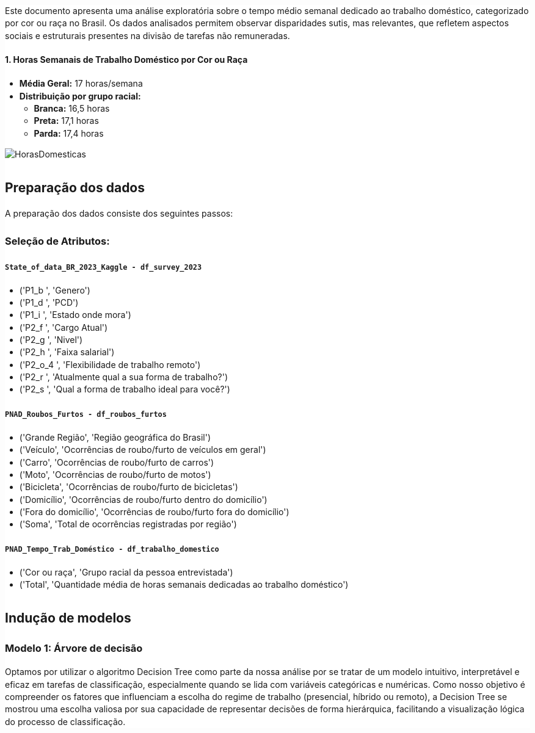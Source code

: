 Este documento apresenta uma análise exploratória sobre o tempo médio semanal dedicado ao trabalho doméstico, categorizado por cor ou raça no Brasil. Os dados analisados permitem observar disparidades sutis, mas relevantes, que refletem aspectos sociais e estruturais presentes na divisão de tarefas não remuneradas.

#### 1. Horas Semanais de Trabalho Doméstico por Cor ou Raça
- **Média Geral:** 17 horas/semana
- **Distribuição por grupo racial:**
  - **Branca:** 16,5 horas
  - **Preta:** 17,1 horas
  - **Parda:** 17,4 horas
  
![HorasDomesticas](https://github.com/user-attachments/assets/e3e3678b-dee1-47b5-8a7e-29c5c2a3e049)


## Preparação dos dados

A preparação dos dados consiste dos seguintes passos:

### Seleção de Atributos:
#### `State_of_data_BR_2023_Kaggle - df_survey_2023`
* ('P1_b ', 'Genero')
* ('P1_d ', 'PCD')
* ('P1_i ', 'Estado onde mora')
* ('P2_f ', 'Cargo Atual')
* ('P2_g ', 'Nivel')
* ('P2_h ', 'Faixa salarial')
* ('P2_o_4 ', 'Flexibilidade de trabalho remoto')
* ('P2_r ', 'Atualmente qual a sua forma de trabalho?')
* ('P2_s ', 'Qual a forma de trabalho ideal para você?')

#### `PNAD_Roubos_Furtos - df_roubos_furtos`
* ('Grande Região', 'Região geográfica do Brasil')
* ('Veículo', 'Ocorrências de roubo/furto de veículos em geral')
* ('Carro', 'Ocorrências de roubo/furto de carros')
* ('Moto', 'Ocorrências de roubo/furto de motos')
* ('Bicicleta', 'Ocorrências de roubo/furto de bicicletas')
* ('Domicílio', 'Ocorrências de roubo/furto dentro do domicílio')
* ('Fora do domicílio', 'Ocorrências de roubo/furto fora do domicílio')
* ('Soma', 'Total de ocorrências registradas por região')

#### `PNAD_Tempo_Trab_Doméstico - df_trabalho_domestico`

* ('Cor ou raça', 'Grupo racial da pessoa entrevistada')
* ('Total', 'Quantidade média de horas semanais dedicadas ao trabalho doméstico')

## Indução de modelos

### Modelo 1: Árvore de decisão
Optamos por utilizar o algoritmo Decision Tree como parte da nossa análise por se tratar de um modelo intuitivo, interpretável e eficaz em tarefas de classificação, especialmente quando se lida com variáveis categóricas e numéricas. Como nosso objetivo é compreender os fatores que influenciam a escolha do regime de trabalho (presencial, híbrido ou remoto), a Decision Tree se mostrou uma escolha valiosa por sua capacidade de representar decisões de forma hierárquica, facilitando a visualização lógica do processo de classificação.
